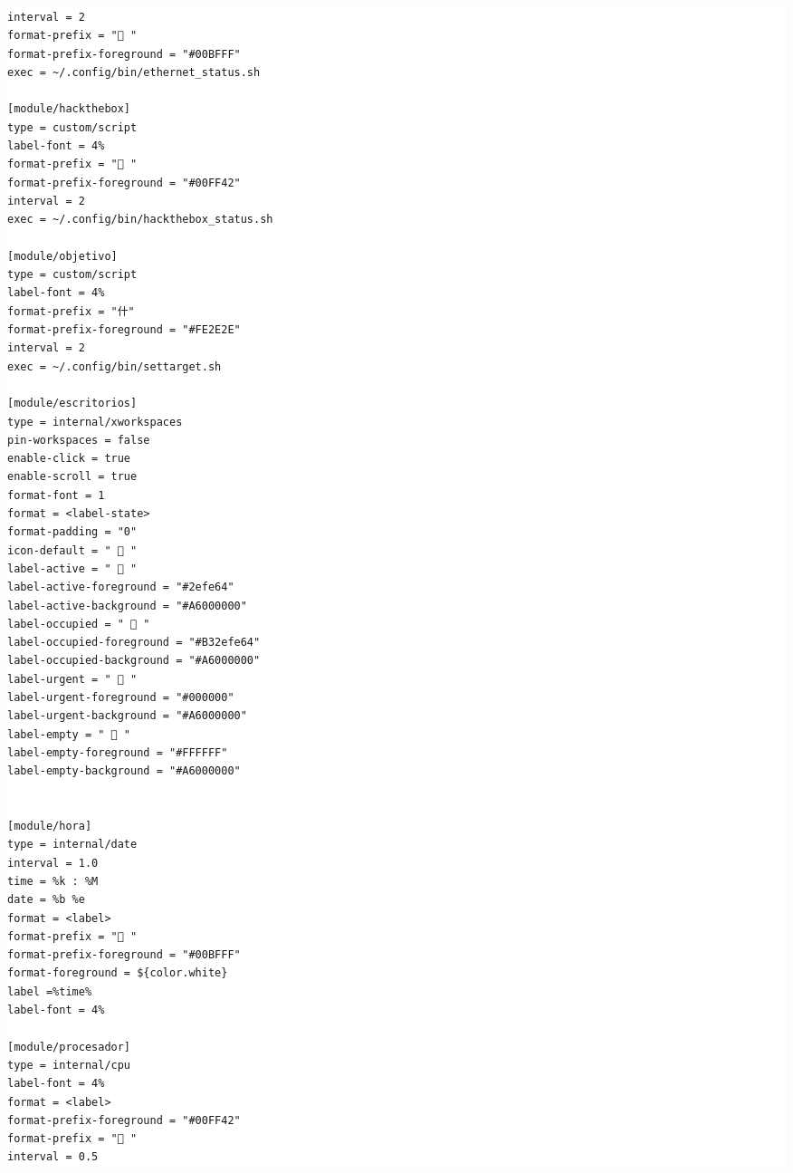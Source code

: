 ```
interval = 2
format-prefix = " "
format-prefix-foreground = "#00BFFF"
exec = ~/.config/bin/ethernet_status.sh

[module/hackthebox]
type = custom/script
label-font = 4%
format-prefix = " "
format-prefix-foreground = "#00FF42"
interval = 2
exec = ~/.config/bin/hackthebox_status.sh

[module/objetivo]
type = custom/script
label-font = 4%
format-prefix = "什"
format-prefix-foreground = "#FE2E2E"
interval = 2
exec = ~/.config/bin/settarget.sh

[module/escritorios]
type = internal/xworkspaces
pin-workspaces = false
enable-click = true
enable-scroll = true
format-font = 1
format = <label-state>
format-padding = "0"
icon-default = "  "
label-active = "  "
label-active-foreground = "#2efe64"
label-active-background = "#A6000000"
label-occupied = "  "
label-occupied-foreground = "#B32efe64"
label-occupied-background = "#A6000000"
label-urgent = "  "
label-urgent-foreground = "#000000"
label-urgent-background = "#A6000000"
label-empty = "  "
label-empty-foreground = "#FFFFFF"
label-empty-background = "#A6000000"


[module/hora]
type = internal/date
interval = 1.0
time = %k : %M
date = %b %e
format = <label>
format-prefix = " "
format-prefix-foreground = "#00BFFF"
format-foreground = ${color.white}
label =%time%
label-font = 4%

[module/procesador]
type = internal/cpu
label-font = 4%
format = <label>
format-prefix-foreground = "#00FF42"
format-prefix = " "
interval = 0.5
```

[Hydejack]: https://hydejack.com
[jekyll]: http://jekyllthemes.org/